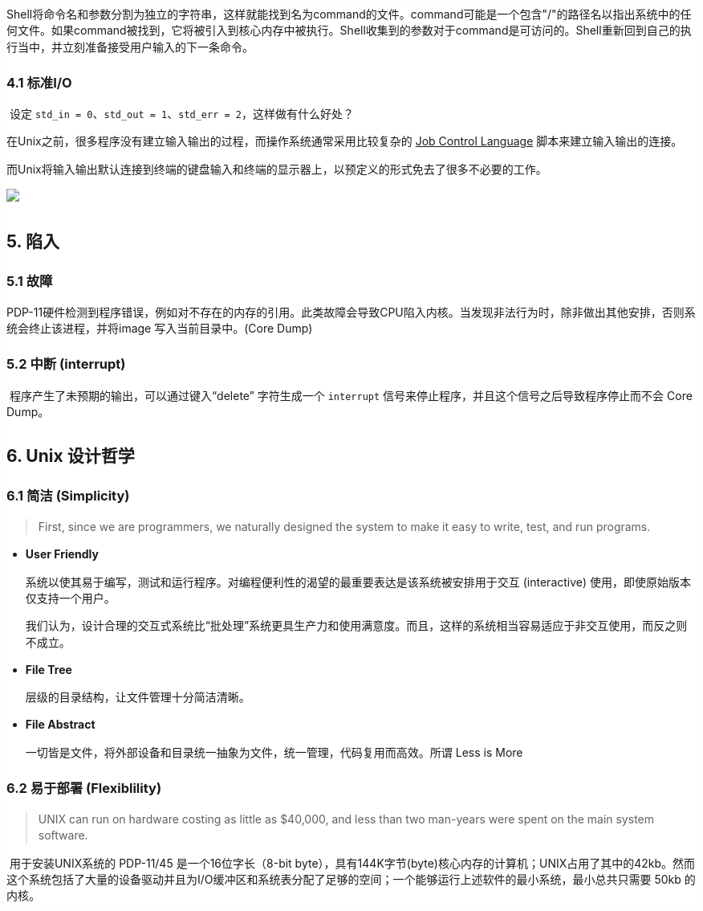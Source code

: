 ​	Shell将命令名和参数分割为独立的字符串，这样就能找到名为command的文件。command可能是一个包含"/"的路径名以指出系统中的任何文件。如果command被找到，它将被引入到核心内存中被执行。Shell收集到的参数对于command是可访问的。Shell重新回到自己的执行当中，并立刻准备接受用户输入的下一条命令。

### 4.1 标准I/O

​	设定 ```std_in = 0```、```std_out = 1```、```std_err = 2```，这样做有什么好处？

​	在Unix之前，很多程序没有建立输入输出的过程，而操作系统通常采用比较复杂的 [Job Control Language](https://en.wikipedia.org/wiki/Job_Control_Language) 脚本来建立输入输出的连接。

​	而Unix将输入输出默认连接到终端的键盘输入和终端的显示器上，以预定义的形式免去了很多不必要的工作。

![](https://tva1.sinaimg.cn/large/008i3skNgy1gweunbmq9rj30gv090756.jpg)

## 5. 陷入

### 5.1 故障

​	PDP-11硬件检测到程序错误，例如对不存在的内存的引用。此类故障会导致CPU陷入内核。当发现非法行为时，除非做出其他安排，否则系统会终止该进程，并将image 写入当前目录中。(Core Dump)

### 5.2 中断 (interrupt)

​	程序产生了未预期的输出，可以通过键入“delete” 字符生成一个 `interrupt` 信号来停止程序，并且这个信号之后导致程序停止而不会 Core Dump。



## 6. Unix 设计哲学

### 6.1 简洁 (Simplicity)

> First, since we are programmers, we naturally designed the system to make it easy to write, test, and run programs.

- **User Friendly**

  ​	系统以使其易于编写，测试和运行程序。对编程便利性的渴望的最重要表达是该系统被安排用于交互 (interactive) 使用，即使原始版本仅支持一个用户。

  ​	我们认为，设计合理的交互式系统比“批处理”系统更具生产力和使用满意度。而且，这样的系统相当容易适应于非交互使用，而反之则不成立。

- **File Tree**

  层级的目录结构，让文件管理十分简洁清晰。

- **File Abstract**

  一切皆是文件，将外部设备和目录统一抽象为文件，统一管理，代码复用而高效。所谓 Less is More

  

### 6.2 易于部署 (Flexiblility)

> UNIX can run on hardware costing as little as $40,000, and less than two man-years were spent on the main system software.

​	用于安装UNIX系统的 PDP-11/45 是一个16位字长（8-bit byte），具有144K字节(byte)核心内存的计算机；UNIX占用了其中的42kb。然而这个系统包括了大量的设备驱动并且为I/O缓冲区和系统表分配了足够的空间；一个能够运行上述软件的最小系统，最小总共只需要 50kb 的内核。

